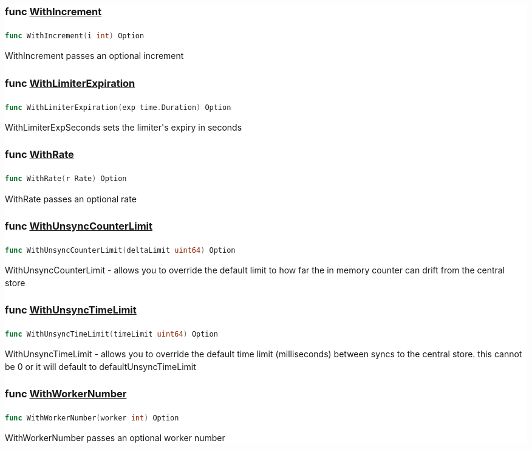 



### <a name="WithIncrement">func</a> [WithIncrement](/src/target/options.go?s=2161:2193#L72)
``` go
func WithIncrement(i int) Option
```
WithIncrement passes an optional increment


### <a name="WithLimiterExpiration">func</a> [WithLimiterExpiration](/src/target/options.go?s=1141:1193#L34)
``` go
func WithLimiterExpiration(exp time.Duration) Option
```
WithLimiterExpSeconds sets the limiter's expiry in seconds


### <a name="WithRate">func</a> [WithRate](/src/target/options.go?s=2038:2066#L65)
``` go
func WithRate(r Rate) Option
```
WithRate passes an optional rate


### <a name="WithUnsyncCounterLimit">func</a> [WithUnsyncCounterLimit](/src/target/options.go?s=1392:1445#L41)
``` go
func WithUnsyncCounterLimit(deltaLimit uint64) Option
```
WithUnsyncCounterLimit - allows you to override the default limit to how far the in memory counter can drift from the central store


### <a name="WithUnsyncTimeLimit">func</a> [WithUnsyncTimeLimit](/src/target/options.go?s=1704:1753#L49)
``` go
func WithUnsyncTimeLimit(timeLimit uint64) Option
```
WithUnsyncTimeLimit - allows you to override the default time limit (milliseconds) between syncs to the central store.
this cannot be 0 or it will default to defaultUnsyncTimeLimit


### <a name="WithWorkerNumber">func</a> [WithWorkerNumber](/src/target/options.go?s=1900:1940#L58)
``` go
func WithWorkerNumber(worker int) Option
```
WithWorkerNumber passes an optional worker number



